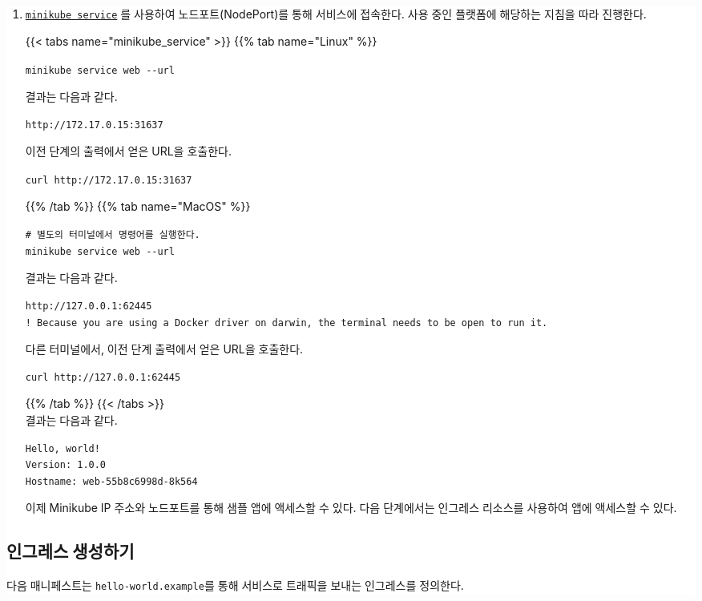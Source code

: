 1. [`minikube service`](https://minikube.sigs.k8s.io/docs/handbook/accessing/#using-minikube-service-with-tunnel) 를 사용하여 노드포트(NodePort)를 통해 서비스에 접속한다. 사용 중인 플랫폼에 해당하는 지침을 따라 진행한다. 

   {{< tabs name="minikube_service" >}}
   {{% tab name="Linux" %}}

   ```shell
   minikube service web --url
   ```

   결과는 다음과 같다.

   ```
   http://172.17.0.15:31637
   ```
  
   이전 단계의 출력에서 얻은 URL을 호출한다.
  
   ```shell
   curl http://172.17.0.15:31637 
   ```
  
   {{% /tab %}}
   {{% tab name="MacOS" %}}
  
   ```shell
   # 별도의 터미널에서 명령어를 실행한다.
   minikube service web --url 
   ```

   결과는 다음과 같다.
  
   ```none
   http://127.0.0.1:62445
   ! Because you are using a Docker driver on darwin, the terminal needs to be open to run it.
   ```
  
   다른 터미널에서, 이전 단계 출력에서 얻은 URL을 호출한다.
  
   ```shell
   curl http://127.0.0.1:62445 
   ```
  
   {{% /tab %}}
   {{< /tabs >}} 
   <br>
   결과는 다음과 같다.

   ```
   Hello, world!
   Version: 1.0.0
   Hostname: web-55b8c6998d-8k564
   ```

   이제 Minikube IP 주소와 노드포트를 통해 샘플 앱에 액세스할 수 있다. 다음 단계에서는 
   인그레스 리소스를 사용하여 앱에 액세스할 수 있다.

## 인그레스 생성하기

다음 매니페스트는 `hello-world.example`를 통해 서비스로 트래픽을 보내는 인그레스를 정의한다.
